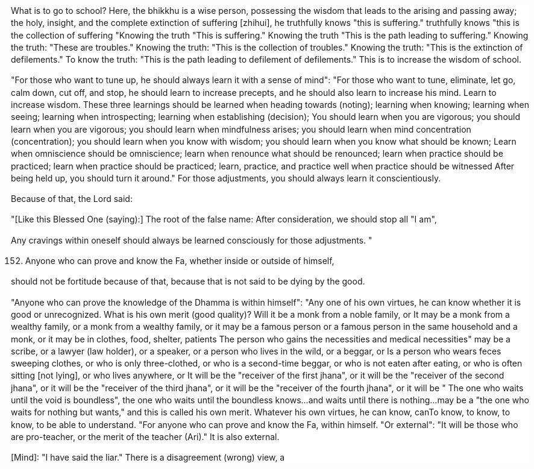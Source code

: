 What is to go to school? Here, the bhikkhu is a wise person, possessing the
wisdom that leads to the arising and passing away; the holy, insight, and the
complete extinction of suffering [zhihui], he truthfully knows "this is
suffering." truthfully knows "this is the collection of suffering "Knowing the
truth "This is suffering." Knowing the truth "This is the path leading to
suffering." Knowing the truth: "These are troubles." Knowing the truth: "This is
the collection of troubles." Knowing the truth: "This is the extinction of
defilements." To know the truth: "This is the path leading to defilement of
defilements." This is to increase the wisdom of school.

"For those who want to tune up, he should always learn it with a sense of mind":
"For those who want to tune, eliminate, let go, calm down, cut off, and stop, he
should learn to increase precepts, and he should also learn to increase his
mind. Learn to increase wisdom. These three learnings should be learned when
heading towards (noting); learning when knowing; learning when seeing; learning
when introspecting; learning when establishing (decision); You should learn when
you are vigorous; you should learn when you are vigorous; you should learn when
mindfulness arises; you should learn when mind concentration (concentration);
you should learn when you know with wisdom; you should learn when you know what
should be known; Learn when omniscience should be omniscience; learn when
renounce what should be renounced; learn when practice should be practiced;
learn when practice should be practiced; learn, practice, and practice well when
practice should be witnessed After being held up, you should turn it around."
For those adjustments, you should always learn it conscientiously.

Because of that, the Lord said:

"[Like this Blessed One (saying):] The root of the false name: After
consideration, we should stop all "I am",

Any cravings within oneself should always be learned consciously for those
adjustments. "

152. Anyone who can prove and know the Fa, whether inside or outside of himself,

should not be fortitude because of that, because that is not said to be dying by
the good.

"Anyone who can prove the knowledge of the Dhamma is within himself": "Any one
of his own virtues, he can know whether it is good or unrecognized. What is his
own merit (good quality)? Will it be a monk from a noble family, or It may be a
monk from a wealthy family, or a monk from a wealthy family, or it may be a
famous person or a famous person in the same household and a monk, or it may be
in clothes, food, shelter, patients The person who gains the necessities and
medical necessities" may be a scribe, or a lawyer (law holder), or a speaker, or
a person who lives in the wild, or a beggar, or Is a person who wears feces
sweeping clothes, or who is only three-clothed, or who is a second-time beggar,
or who is not eaten after eating, or who is often sitting [not lying], or who
lives anywhere, or It will be the "receiver of the first jhana", or it will be
the "receiver of the second jhana", or it will be the "receiver of the third
jhana", or it will be the "receiver of the fourth jhana", or it will be " The
one who waits until the void is boundless", the one who waits until the
boundless knows...and waits until there is nothing...may be a "the one who waits
for nothing but wants," and this is called his own merit. Whatever his own
virtues, he can know, canTo know, to know, to know, to be able to understand.
"For anyone who can prove and know the Fa, within himself. "Or external": "It
will be those who are pro-teacher, or the merit of the teacher (Ari)." It is
also external.


[Mind]: "I have said the liar." There is a disagreement (wrong) view, a